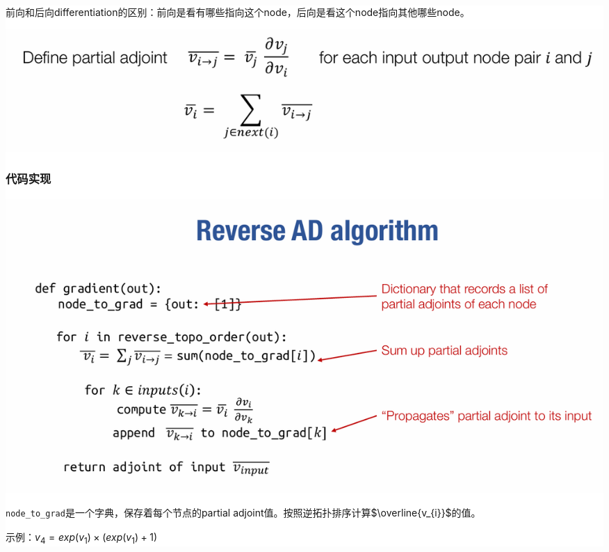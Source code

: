 前向和后向differentiation的区别：前向是看有哪些指向这个node，后向是看这个node指向其他哪些node。

![image-20240819214503975](img/b8.png)



### 代码实现

![image-20240820141039820](img/b9.png)

`node_to_grad`是一个字典，保存着每个节点的partial adjoint值。按照逆拓扑排序计算$\overline{v_{i}}$的值。

示例：$v_4 = exp(v_1) \times (exp(v_1) + 1)$
